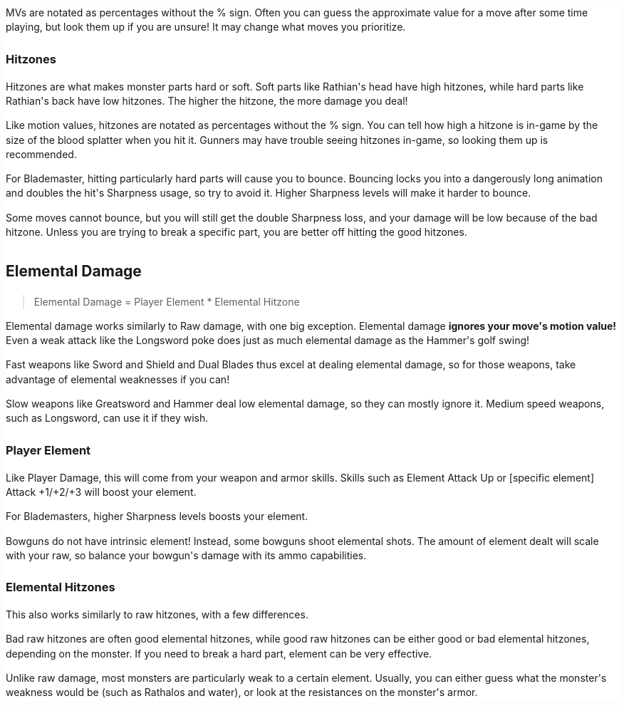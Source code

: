 MVs are notated as percentages without the % sign. Often you can guess the approximate value for a move after some time playing, but look them up if you are unsure! It may change what moves you prioritize.

### Hitzones

Hitzones are what makes monster parts hard or soft. Soft parts like Rathian's head have high hitzones, while hard parts like Rathian's back have low hitzones. The higher the hitzone, the more damage you deal!

Like motion values, hitzones are notated as percentages without the % sign. You can tell how high a hitzone is in-game by the size of the blood splatter when you hit it. Gunners may have trouble seeing hitzones in-game, so looking them up is recommended.

For Blademaster, hitting particularly hard parts will cause you to bounce. Bouncing locks you into a dangerously long animation and doubles the hit's Sharpness usage, so try to avoid it. Higher Sharpness levels will make it harder to bounce.

Some moves cannot bounce, but you will still get the double Sharpness loss, and your damage will be low because of the bad hitzone. Unless you are trying to break a specific part, you are better off hitting the good hitzones.

## Elemental Damage

> Elemental Damage = Player Element * Elemental Hitzone

Elemental damage works similarly to Raw damage, with one big exception. Elemental damage **ignores your move's motion value!** Even a weak attack like the Longsword poke does just as much elemental damage as the Hammer's golf swing!

Fast weapons like Sword and Shield and Dual Blades thus excel at dealing elemental damage, so for those weapons, take advantage of elemental weaknesses if you can!

Slow weapons like Greatsword and Hammer deal low elemental damage, so they can mostly ignore it. Medium speed weapons, such as Longsword, can use it if they wish.

### Player Element

Like Player Damage, this will come from your weapon and armor skills. Skills such as Element Attack Up or \[specific element\] Attack +1/+2/+3 will boost your element.

For Blademasters, higher Sharpness levels boosts your element.

Bowguns do not have intrinsic element! Instead, some bowguns shoot elemental shots. The amount of element dealt will scale with your raw, so balance your bowgun's damage with its ammo capabilities.

### Elemental Hitzones

This also works similarly to raw hitzones, with a few differences.

Bad raw hitzones are often good elemental hitzones, while good raw hitzones can be either good or bad elemental hitzones, depending on the monster. If you need to break a hard part, element can be very effective.

Unlike raw damage, most monsters are particularly weak to a certain element. Usually, you can either guess what the monster's weakness would be (such as Rathalos and water), or look at the resistances on the monster's armor.
